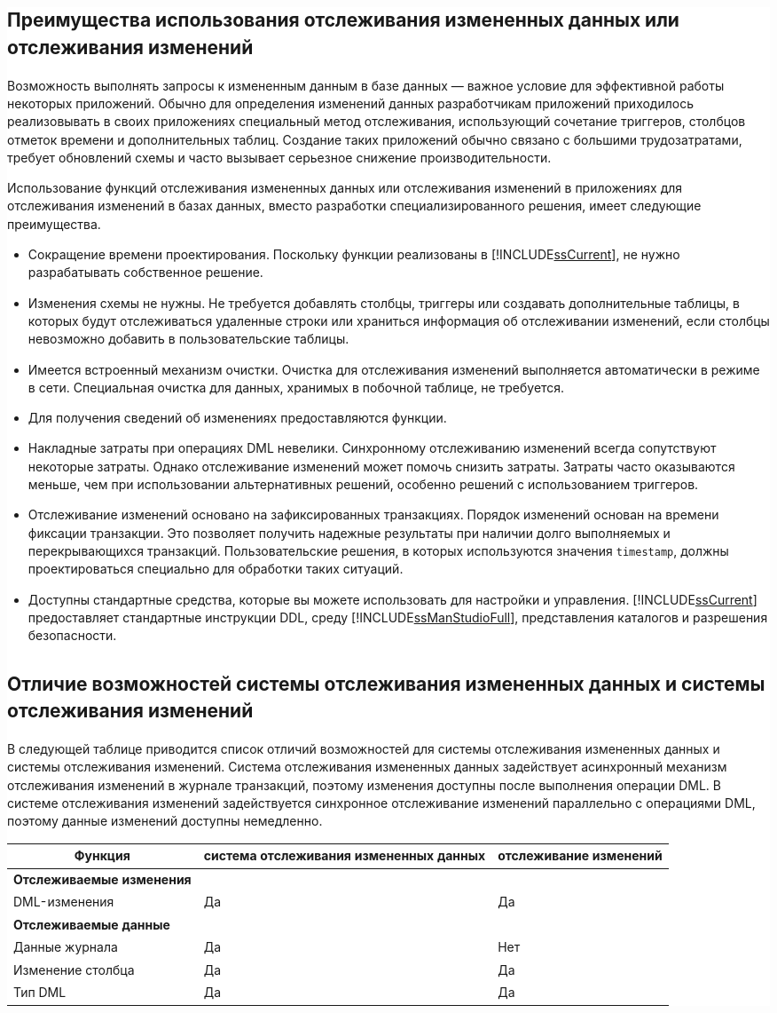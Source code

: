 ## <a name="benefits-of-using-change-data-capture-or-change-tracking"></a>Преимущества использования отслеживания измененных данных или отслеживания изменений  
 Возможность выполнять запросы к измененным данным в базе данных — важное условие для эффективной работы некоторых приложений. Обычно для определения изменений данных разработчикам приложений приходилось реализовывать в своих приложениях специальный метод отслеживания, использующий сочетание триггеров, столбцов отметок времени и дополнительных таблиц. Создание таких приложений обычно связано с большими трудозатратами, требует обновлений схемы и часто вызывает серьезное снижение производительности.  
  
 Использование функций отслеживания измененных данных или отслеживания изменений в приложениях для отслеживания изменений в базах данных, вместо разработки специализированного решения, имеет следующие преимущества.  
  
-   Сокращение времени проектирования. Поскольку функции реализованы в [!INCLUDE[ssCurrent](../../includes/sscurrent-md.md)], не нужно разрабатывать собственное решение.  
  
-   Изменения схемы не нужны. Не требуется добавлять столбцы, триггеры или создавать дополнительные таблицы, в которых будут отслеживаться удаленные строки или храниться информация об отслеживании изменений, если столбцы невозможно добавить в пользовательские таблицы.  
  
-   Имеется встроенный механизм очистки. Очистка для отслеживания изменений выполняется автоматически в режиме в сети. Специальная очистка для данных, хранимых в побочной таблице, не требуется.  
  
-   Для получения сведений об изменениях предоставляются функции.  
  
-   Накладные затраты при операциях DML невелики. Синхронному отслеживанию изменений всегда сопутствуют некоторые затраты. Однако отслеживание изменений может помочь снизить затраты. Затраты часто оказываются меньше, чем при использовании альтернативных решений, особенно решений с использованием триггеров.  
  
-   Отслеживание изменений основано на зафиксированных транзакциях. Порядок изменений основан на времени фиксации транзакции. Это позволяет получить надежные результаты при наличии долго выполняемых и перекрывающихся транзакций. Пользовательские решения, в которых используются значения `timestamp`, должны проектироваться специально для обработки таких ситуаций.  
  
-   Доступны стандартные средства, которые вы можете использовать для настройки и управления. [!INCLUDE[ssCurrent](../../includes/sscurrent-md.md)] предоставляет стандартные инструкции DDL, среду [!INCLUDE[ssManStudioFull](../../includes/ssmanstudiofull-md.md)], представления каталогов и разрешения безопасности.  
  
## <a name="feature-differences-between-change-data-capture-and-change-tracking"></a>Отличие возможностей системы отслеживания измененных данных и системы отслеживания изменений  
 В следующей таблице приводится список отличий возможностей для системы отслеживания измененных данных и системы отслеживания изменений. Система отслеживания измененных данных задействует асинхронный механизм отслеживания изменений в журнале транзакций, поэтому изменения доступны после выполнения операции DML. В системе отслеживания изменений задействуется синхронное отслеживание изменений параллельно с операциями DML, поэтому данные изменений доступны немедленно.  
  
|Функция|система отслеживания измененных данных|отслеживание изменений|  
|-------------|-------------------------|---------------------|  
|**Отслеживаемые изменения**|||  
|DML-изменения|Да|Да|  
|**Отслеживаемые данные**|||  
|Данные журнала|Да|Нет|  
|Изменение столбца|Да|Да|  
|Тип DML|Да|Да|  
  